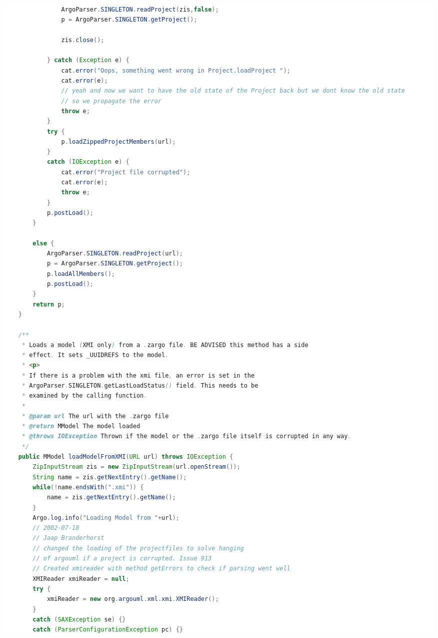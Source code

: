 ```java
                ArgoParser.SINGLETON.readProject(zis,false);
                p = ArgoParser.SINGLETON.getProject();
		
                zis.close();
                
            } catch (Exception e) {
                cat.error("Oops, something went wrong in Project.loadProject ");
                cat.error(e);
                // yeah and now we want to have the old state of the Project back but we dont know the old state
                // so we propagate the error
                throw e;
            }
            try {
                p.loadZippedProjectMembers(url);
            }
            catch (IOException e) {
                cat.error("Project file corrupted");
                cat.error(e);
                throw e;
            }
            p.postLoad();
        }
	
        else {
            ArgoParser.SINGLETON.readProject(url);
            p = ArgoParser.SINGLETON.getProject();
            p.loadAllMembers();
            p.postLoad();
        }
        return p;
    }
    
    /**
     * Loads a model (XMI only) from a .zargo file. BE ADVISED this method has a side
     * effect. It sets _UUIDREFS to the model.
     * <p>
     * If there is a problem with the xmi file, an error is set in the
     * ArgoParser.SINGLETON.getLastLoadStatus() field. This needs to be
     * examined by the calling function.
     *
     * @param url The url with the .zargo file
     * @return MModel The model loaded
     * @throws IOException Thrown if the model or the .zargo file itself is corrupted in any way.
     */
    public MModel loadModelFromXMI(URL url) throws IOException {
        ZipInputStream zis = new ZipInputStream(url.openStream());
        String name = zis.getNextEntry().getName();
        while(!name.endsWith(".xmi")) {
            name = zis.getNextEntry().getName();
        }
        Argo.log.info("Loading Model from "+url);
        // 2002-07-18
        // Jaap Branderhorst
        // changed the loading of the projectfiles to solve hanging 
        // of argouml if a project is corrupted. Issue 913
        // Created xmireader with method getErrors to check if parsing went well
        XMIReader xmiReader = null;
        try {
            xmiReader = new org.argouml.xml.xmi.XMIReader();
        }
        catch (SAXException se) {}
        catch (ParserConfigurationException pc) {}
```